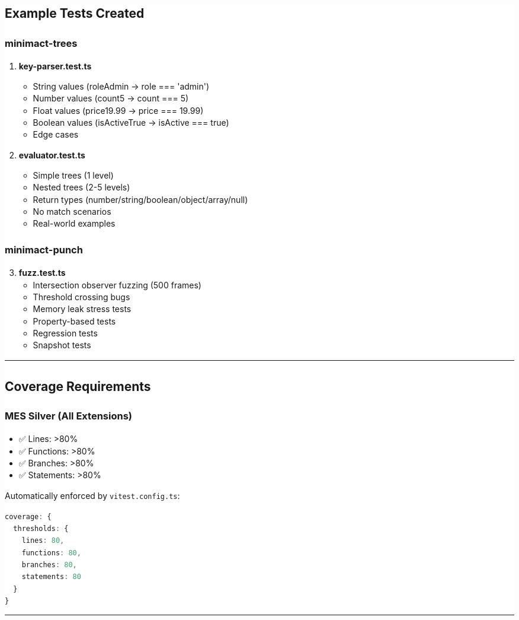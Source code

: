 ## Example Tests Created

### minimact-trees

1. **key-parser.test.ts**
   - String values (roleAdmin → role === 'admin')
   - Number values (count5 → count === 5)
   - Float values (price19.99 → price === 19.99)
   - Boolean values (isActiveTrue → isActive === true)
   - Edge cases

2. **evaluator.test.ts**
   - Simple trees (1 level)
   - Nested trees (2-5 levels)
   - Return types (number/string/boolean/object/array/null)
   - No match scenarios
   - Real-world examples

### minimact-punch

3. **fuzz.test.ts**
   - Intersection observer fuzzing (500 frames)
   - Threshold crossing bugs
   - Memory leak stress tests
   - Property-based tests
   - Regression tests
   - Snapshot tests

---

## Coverage Requirements

### MES Silver (All Extensions)

- ✅ Lines: >80%
- ✅ Functions: >80%
- ✅ Branches: >80%
- ✅ Statements: >80%

Automatically enforced by `vitest.config.ts`:

```typescript
coverage: {
  thresholds: {
    lines: 80,
    functions: 80,
    branches: 80,
    statements: 80
  }
}
```

---